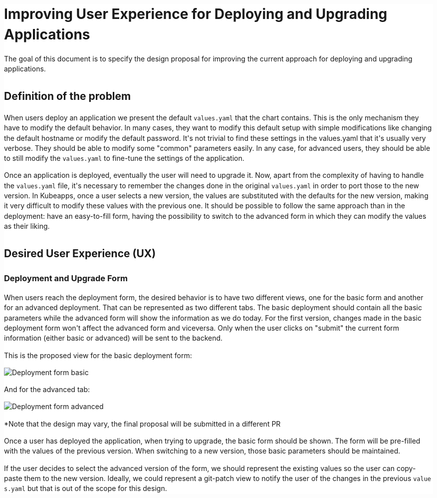 # Improving User Experience for Deploying and Upgrading Applications

The goal of this document is to specify the design proposal for improving the current approach for deploying and upgrading applications.

## Definition of the problem

When users deploy an application we present the default `values.yaml` that the chart contains. This is the only mechanism they have to modify the default behavior. In many cases, they want to modify this default setup with simple modifications like changing the default hostname or modify the default password. It's not trivial to find these settings in the values.yaml that it's usually very verbose. They should be able to modify some "common" parameters easily. In any case, for advanced users, they should be able to still modify the `values.yaml` to fine-tune the settings of the application.

Once an application is deployed, eventually the user will need to upgrade it. Now, apart from the complexity of having to handle the `values.yaml` file, it's necessary to remember the changes done in the original `values.yaml` in order to port those to the new version. In Kubeapps, once a user selects a new version, the values are substituted with the defaults for the new version, making it very difficult to modify these values with the previous one. It should be possible to follow the same approach than in the deployment: have an easy-to-fill form, having the possibility to switch to the advanced form in which they can modify the values as their liking.

## Desired User Experience (UX)

### Deployment and Upgrade Form

When users reach the deployment form, the desired behavior is to have two different views, one for the basic form and another for an advanced deployment. That can be represented as two different tabs. The basic deployment should contain all the basic parameters while the advanced form will show the information as we do today. For the first version, changes made in the basic deployment form won't affect the advanced form and viceversa. Only when the user clicks on "submit" the current form information (either basic or advanced) will be sent to the backend.

This is the proposed view for the basic deployment form:

![Deployment form basic](/site/themes/template/static/img/docs/dashboard/deployment-form-basic.png)

And for the advanced tab:

![Deployment form advanced](/site/themes/template/static/img/docs/dashboard/deployment-form-adv.png)

\*Note that the design may vary, the final proposal will be submitted in a different PR

Once a user has deployed the application, when trying to upgrade, the basic form should be shown. The form will be pre-filled with the values of the previous version. When switching to a new version, those basic parameters should be maintained.

If the user decides to select the advanced version of the form, we should represent the existing values so the user can copy-paste them to the new version. Ideally, we could represent a git-patch view to notify the user of the changes in the previous `values.yaml` but that is out of the scope for this design.
